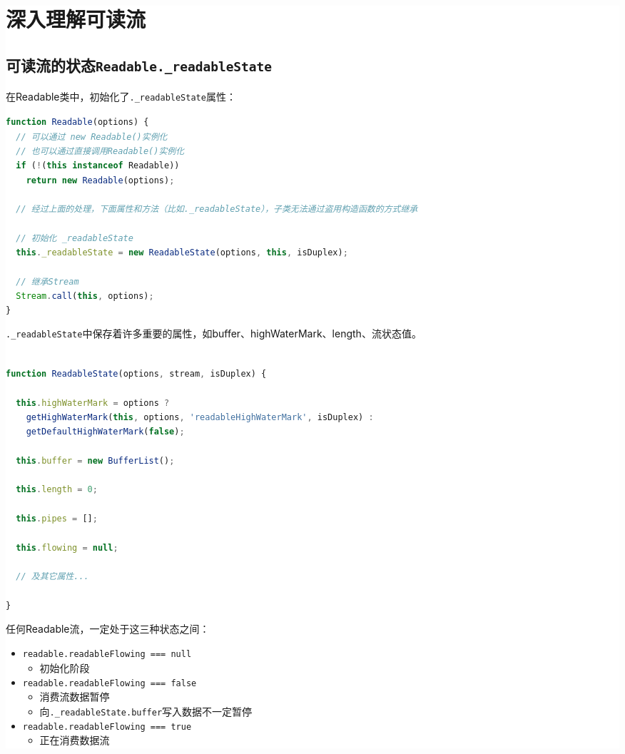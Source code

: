 
# 深入理解可读流

## 可读流的状态`Readable._readableState`

在Readable类中，初始化了`._readableState`属性：

```JavaScript
function Readable(options) {
  // 可以通过 new Readable()实例化
  // 也可以通过直接调用Readable()实例化
  if (!(this instanceof Readable))
    return new Readable(options);

  // 经过上面的处理，下面属性和方法（比如._readableState），子类无法通过盗用构造函数的方式继承

  // 初始化 _readableState
  this._readableState = new ReadableState(options, this, isDuplex);

  // 继承Stream
  Stream.call(this, options);
}
```


`._readableState`中保存着许多重要的属性，如buffer、highWaterMark、length、流状态值。

```JavaScript

function ReadableState(options, stream, isDuplex) {
  
  this.highWaterMark = options ?
    getHighWaterMark(this, options, 'readableHighWaterMark', isDuplex) :
    getDefaultHighWaterMark(false);
  
  this.buffer = new BufferList();
  
  this.length = 0;
  
  this.pipes = [];
  
  this.flowing = null;
  
  // 及其它属性... 
  
}
```


任何Readable流，一定处于这三种状态之间：

- `readable.readableFlowing === null`
	- 初始化阶段
- `readable.readableFlowing === false`
	- 消费流数据暂停
	- 向`._readableState.buffer`写入数据不一定暂停
- `readable.readableFlowing === true`
	- 正在消费数据流
